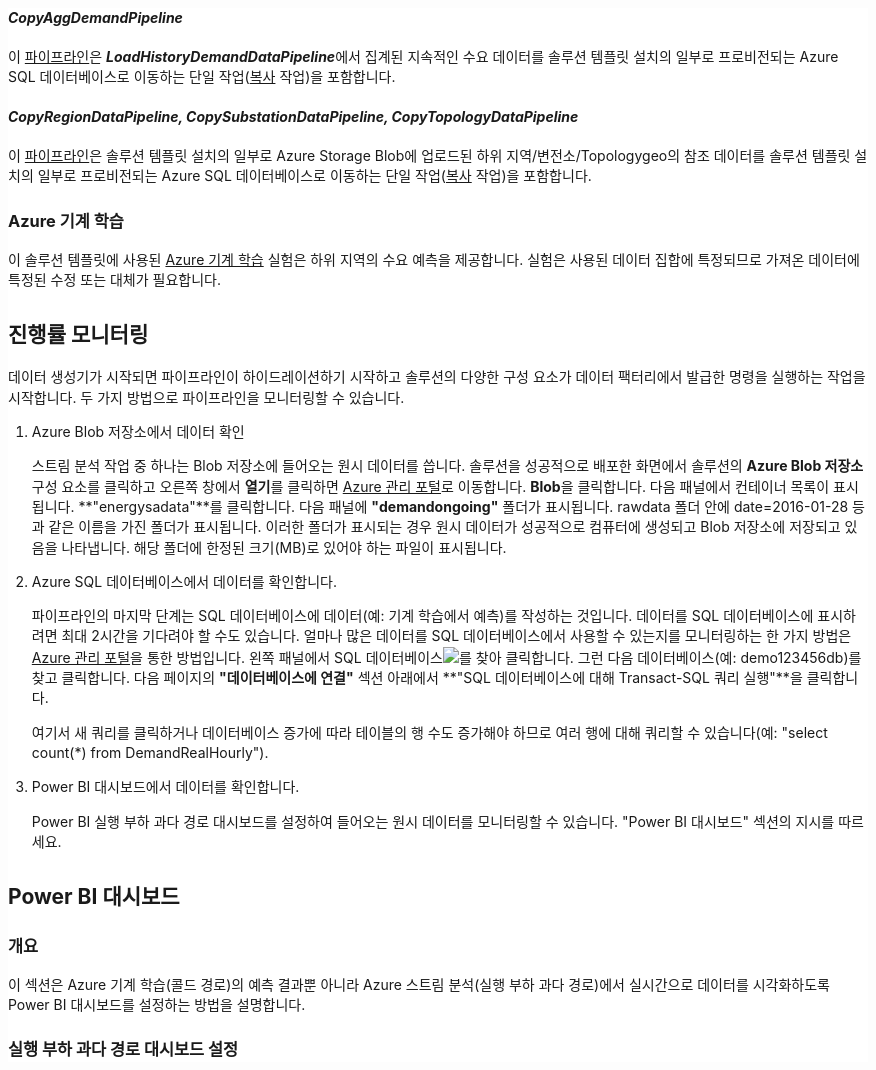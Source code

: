 #### *CopyAggDemandPipeline*
이 [파이프라인](data-factory\data-factory-create-pipelines.md)은 ***LoadHistoryDemandDataPipeline***에서 집계된 지속적인 수요 데이터를 솔루션 템플릿 설치의 일부로 프로비전되는 Azure SQL 데이터베이스로 이동하는 단일 작업([복사](https://msdn.microsoft.com/library/azure/dn835035.aspx) 작업)을 포함합니다.

#### *CopyRegionDataPipeline, CopySubstationDataPipeline, CopyTopologyDataPipeline*
이 [파이프라인](data-factory\data-factory-create-pipelines.md)은 솔루션 템플릿 설치의 일부로 Azure Storage Blob에 업로드된 하위 지역/변전소/Topologygeo의 참조 데이터를 솔루션 템플릿 설치의 일부로 프로비전되는 Azure SQL 데이터베이스로 이동하는 단일 작업([복사](https://msdn.microsoft.com/library/azure/dn835035.aspx) 작업)을 포함합니다.

### Azure 기계 학습
이 솔루션 템플릿에 사용된 [Azure 기계 학습](https://azure.microsoft.com/services/machine-learning/) 실험은 하위 지역의 수요 예측을 제공합니다. 실험은 사용된 데이터 집합에 특정되므로 가져온 데이터에 특정된 수정 또는 대체가 필요합니다.

## **진행률 모니터링**
데이터 생성기가 시작되면 파이프라인이 하이드레이션하기 시작하고 솔루션의 다양한 구성 요소가 데이터 팩터리에서 발급한 명령을 실행하는 작업을 시작합니다. 두 가지 방법으로 파이프라인을 모니터링할 수 있습니다.

1. Azure Blob 저장소에서 데이터 확인

	스트림 분석 작업 중 하나는 Blob 저장소에 들어오는 원시 데이터를 씁니다. 솔루션을 성공적으로 배포한 화면에서 솔루션의 **Azure Blob 저장소** 구성 요소를 클릭하고 오른쪽 창에서 **열기**를 클릭하면 [Azure 관리 포털](https://portal.azure.com)로 이동합니다. **Blob**을 클릭합니다. 다음 패널에서 컨테이너 목록이 표시됩니다. **"energysadata"**를 클릭합니다. 다음 패널에 **"demandongoing"** 폴더가 표시됩니다. rawdata 폴더 안에 date=2016-01-28 등과 같은 이름을 가진 폴더가 표시됩니다. 이러한 폴더가 표시되는 경우 원시 데이터가 성공적으로 컴퓨터에 생성되고 Blob 저장소에 저장되고 있음을 나타냅니다. 해당 폴더에 한정된 크기(MB)로 있어야 하는 파일이 표시됩니다.

2. Azure SQL 데이터베이스에서 데이터를 확인합니다.

	파이프라인의 마지막 단계는 SQL 데이터베이스에 데이터(예: 기계 학습에서 예측)를 작성하는 것입니다. 데이터를 SQL 데이터베이스에 표시하려면 최대 2시간을 기다려야 할 수도 있습니다. 얼마나 많은 데이터를 SQL 데이터베이스에서 사용할 수 있는지를 모니터링하는 한 가지 방법은 [Azure 관리 포털](https://manage.windowsazure.com/)을 통한 방법입니다. 왼쪽 패널에서 SQL 데이터베이스![](media\cortana-analytics-technical-guide-demand-forecast\SQLicon2.png)를 찾아 클릭합니다. 그런 다음 데이터베이스(예: demo123456db)를 찾고 클릭합니다. 다음 페이지의 **"데이터베이스에 연결"** 섹션 아래에서 **"SQL 데이터베이스에 대해 Transact-SQL 쿼리 실행"**을 클릭합니다.

	여기서 새 쿼리를 클릭하거나 데이터베이스 증가에 따라 테이블의 행 수도 증가해야 하므로 여러 행에 대해 쿼리할 수 있습니다(예: "select count(*) from DemandRealHourly").

3. Power BI 대시보드에서 데이터를 확인합니다.

	Power BI 실행 부하 과다 경로 대시보드를 설정하여 들어오는 원시 데이터를 모니터링할 수 있습니다. "Power BI 대시보드" 섹션의 지시를 따르세요.



## **Power BI 대시보드**

### 개요

이 섹션은 Azure 기계 학습(콜드 경로)의 예측 결과뿐 아니라 Azure 스트림 분석(실행 부하 과다 경로)에서 실시간으로 데이터를 시각화하도록 Power BI 대시보드를 설정하는 방법을 설명합니다.


### 실행 부하 과다 경로 대시보드 설정
